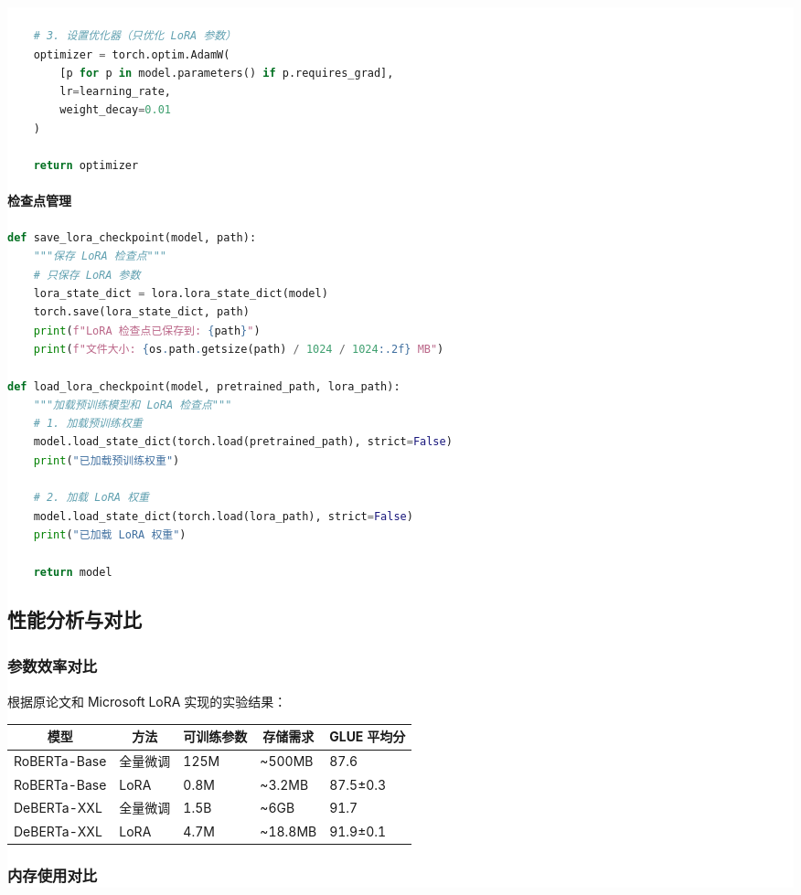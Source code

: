 ```python

    # 3. 设置优化器（只优化 LoRA 参数）
    optimizer = torch.optim.AdamW(
        [p for p in model.parameters() if p.requires_grad],
        lr=learning_rate,
        weight_decay=0.01
    )

    return optimizer
```

#### 检查点管理

```python
def save_lora_checkpoint(model, path):
    """保存 LoRA 检查点"""
    # 只保存 LoRA 参数
    lora_state_dict = lora.lora_state_dict(model)
    torch.save(lora_state_dict, path)
    print(f"LoRA 检查点已保存到: {path}")
    print(f"文件大小: {os.path.getsize(path) / 1024 / 1024:.2f} MB")

def load_lora_checkpoint(model, pretrained_path, lora_path):
    """加载预训练模型和 LoRA 检查点"""
    # 1. 加载预训练权重
    model.load_state_dict(torch.load(pretrained_path), strict=False)
    print("已加载预训练权重")

    # 2. 加载 LoRA 权重
    model.load_state_dict(torch.load(lora_path), strict=False)
    print("已加载 LoRA 权重")

    return model
```

## 性能分析与对比

### 参数效率对比

根据原论文和 Microsoft LoRA 实现的实验结果：

| 模型         | 方法     | 可训练参数 | 存储需求 | GLUE 平均分 |
| ------------ | -------- | ---------- | -------- | ----------- |
| RoBERTa-Base | 全量微调 | 125M       | ~500MB   | 87.6        |
| RoBERTa-Base | LoRA     | 0.8M       | ~3.2MB   | 87.5±0.3    |
| DeBERTa-XXL  | 全量微调 | 1.5B       | ~6GB     | 91.7        |
| DeBERTa-XXL  | LoRA     | 4.7M       | ~18.8MB  | 91.9±0.1    |

### 内存使用对比
